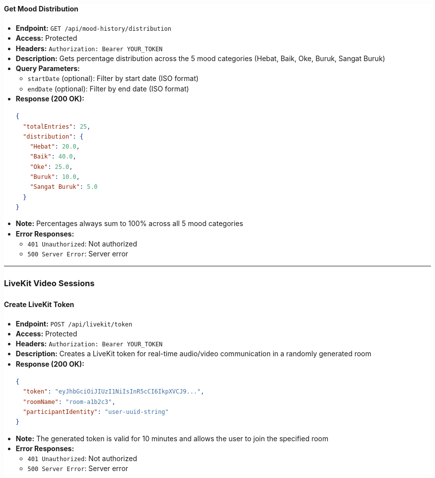 #### Get Mood Distribution

- **Endpoint:** `GET /api/mood-history/distribution`
- **Access:** Protected
- **Headers:** `Authorization: Bearer YOUR_TOKEN`
- **Description:** Gets percentage distribution across the 5 mood categories (Hebat, Baik, Oke, Buruk, Sangat Buruk)
- **Query Parameters:**
  - `startDate` (optional): Filter by start date (ISO format)
  - `endDate` (optional): Filter by end date (ISO format)
- **Response (200 OK):**
  ```json
  {
    "totalEntries": 25,
    "distribution": {
      "Hebat": 20.0,
      "Baik": 40.0,
      "Oke": 25.0,
      "Buruk": 10.0,
      "Sangat Buruk": 5.0
    }
  }
  ```
- **Note:** Percentages always sum to 100% across all 5 mood categories
- **Error Responses:**
  - `401 Unauthorized`: Not authorized
  - `500 Server Error`: Server error

---

### LiveKit Video Sessions

#### Create LiveKit Token

- **Endpoint:** `POST /api/livekit/token`
- **Access:** Protected
- **Headers:** `Authorization: Bearer YOUR_TOKEN`
- **Description:** Creates a LiveKit token for real-time audio/video communication in a randomly generated room
- **Response (200 OK):**
  ```json
  {
    "token": "eyJhbGciOiJIUzI1NiIsInR5cCI6IkpXVCJ9...",
    "roomName": "room-a1b2c3",
    "participantIdentity": "user-uuid-string"
  }
  ```
- **Note:** The generated token is valid for 10 minutes and allows the user to join the specified room
- **Error Responses:**
  - `401 Unauthorized`: Not authorized
  - `500 Server Error`: Server error
